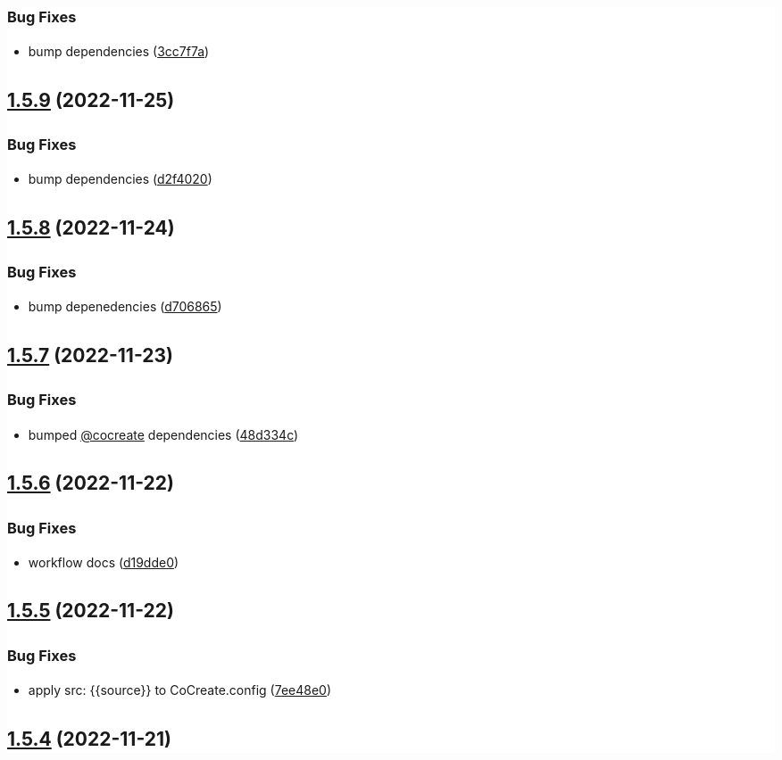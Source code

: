 
### Bug Fixes

* bump dependencies ([3cc7f7a](https://github.com/CoCreate-app/CoCreate-modal/commit/3cc7f7ad4defc3c8638799cde637ac0d42b22e91))

## [1.5.9](https://github.com/CoCreate-app/CoCreate-modal/compare/v1.5.8...v1.5.9) (2022-11-25)


### Bug Fixes

* bump dependencies ([d2f4020](https://github.com/CoCreate-app/CoCreate-modal/commit/d2f4020c1720589dbd71a6574be6e4805559756c))

## [1.5.8](https://github.com/CoCreate-app/CoCreate-modal/compare/v1.5.7...v1.5.8) (2022-11-24)


### Bug Fixes

* bump depenedencies ([d706865](https://github.com/CoCreate-app/CoCreate-modal/commit/d706865d0a0dfcb089ed7b1e6663c570969fa9f4))

## [1.5.7](https://github.com/CoCreate-app/CoCreate-modal/compare/v1.5.6...v1.5.7) (2022-11-23)


### Bug Fixes

* bumped [@cocreate](https://github.com/cocreate) dependencies ([48d334c](https://github.com/CoCreate-app/CoCreate-modal/commit/48d334c81570b10a4de8392011933731224f09b2))

## [1.5.6](https://github.com/CoCreate-app/CoCreate-modal/compare/v1.5.5...v1.5.6) (2022-11-22)


### Bug Fixes

* workflow docs ([d19dde0](https://github.com/CoCreate-app/CoCreate-modal/commit/d19dde0c21a3803c53c41885b0bb5532a9e79539))

## [1.5.5](https://github.com/CoCreate-app/CoCreate-modal/compare/v1.5.4...v1.5.5) (2022-11-22)


### Bug Fixes

* apply src: {{source}} to CoCreate.config ([7ee48e0](https://github.com/CoCreate-app/CoCreate-modal/commit/7ee48e0c650439226e5bb1465584005302fa6faa))

## [1.5.4](https://github.com/CoCreate-app/CoCreate-modal/compare/v1.5.3...v1.5.4) (2022-11-21)
